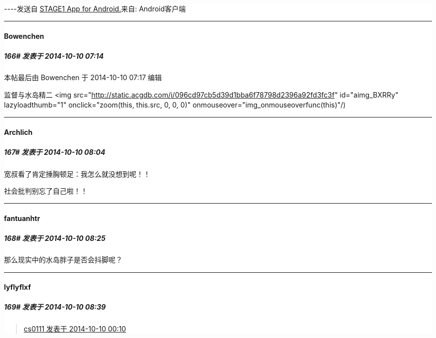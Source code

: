 ----发送自 [STAGE1 App for Android.](http://stage1.5j4m.com)来自: Android客户端







-----

####  Bowenchen  
##### 166#       发表于 2014-10-10 07:14



 本帖最后由 Bowenchen 于 2014-10-10 07:17 编辑 

监督与水岛精二
<img src="http://static.acgdb.com/i/096cd97cb5d39d1bba6f78798d2396a92fd3fc3f" id="aimg_BXRRy" lazyloadthumb="1" onclick="zoom(this, this.src, 0, 0, 0)" onmouseover="img_onmouseoverfunc(this)"/)







-----

####  Archlich  
##### 167#       发表于 2014-10-10 08:04




宽叔看了肯定捶胸顿足：我怎么就没想到呢！！


社会批判别忘了自己啦！！







-----

####  fantuanhtr  
##### 168#       发表于 2014-10-10 08:25




那么现实中的水岛胖子是否会抖脚呢？







-----

####  lyflyflxf  
##### 169#       发表于 2014-10-10 08:39



<blockquote><a href="httphttps://bbs.saraba1st.com/2b/forum.php?mod=redirect&amp;goto=findpost&amp;pid=26871973&amp;ptid=1047378" target="_blank">cs0111 发表于 2014-10-10 00:10</a>
